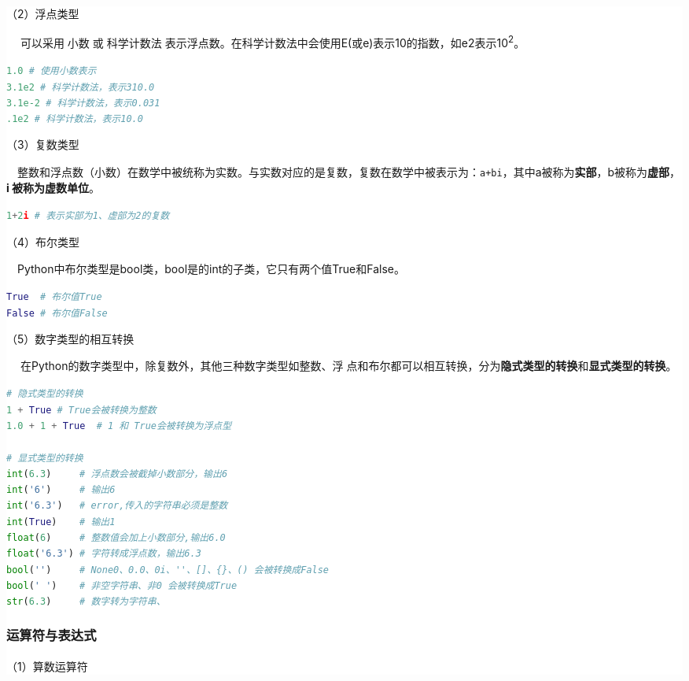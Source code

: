 

（2）浮点类型

​	　可以采用 小数 或 科学计数法 表示浮点数。在科学计数法中会使用E(或e)表示10的指数，如e2表示10<sup>2</sup>。

```python
1.0 # 使用小数表示
3.1e2 # 科学计数法，表示310.0
3.1e-2 # 科学计数法，表示0.031
.1e2 # 科学计数法，表示10.0
```



（3）复数类型

​	　整数和浮点数（小数）在数学中被统称为实数。与实数对应的是复数，复数在数学中被表示为：`a+bi`，其中a被称为**实部**，b被称为**虚部**，**i 被称为虚数单位**。

```python
1+2i # 表示实部为1、虚部为2的复数
```



（4）布尔类型

​	　Python中布尔类型是bool类，bool是的int的子类，它只有两个值True和False。

```python
True  # 布尔值True
False # 布尔值False
```



（5）数字类型的相互转换

​	　在Python的数字类型中，除复数外，其他三种数字类型如整数、浮 点和布尔都可以相互转换，分为**隐式类型的转换**和**显式类型的转换**。

```python
# 隐式类型的转换
1 + True # True会被转换为整数
1.0 + 1 + True  # 1 和 True会被转换为浮点型

# 显式类型的转换
int(6.3)     # 浮点数会被截掉小数部分，输出6
int('6')     # 输出6
int('6.3')   # error,传入的字符串必须是整数
int(True)    # 输出1
float(6)     # 整数值会加上小数部分,输出6.0
float('6.3') # 字符转成浮点数，输出6.3
bool('')     # None0、0.0、0i、''、[]、{}、() 会被转换成False
bool(' ')    # 非空字符串、非0 会被转换成True
str(6.3)     # 数字转为字符串、
```



### 运算符与表达式

（1）算数运算符
